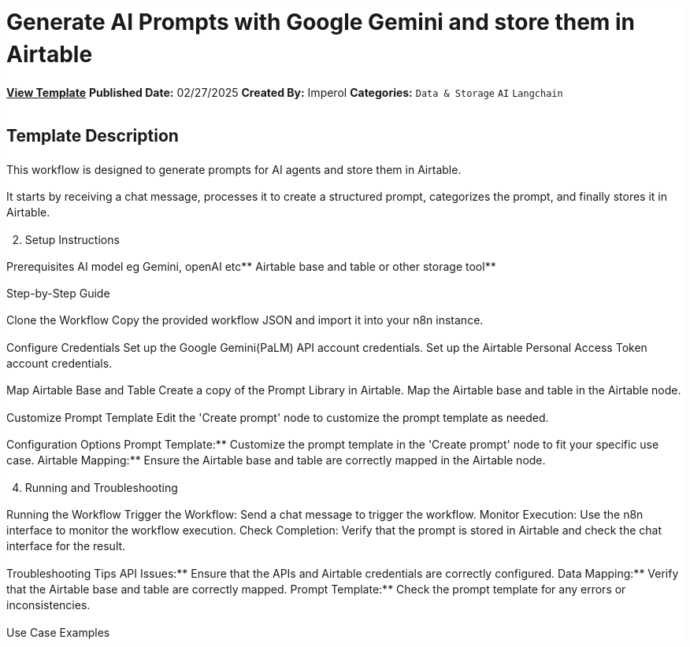 # Generate AI Prompts with Google Gemini and store them in Airtable

**[View Template](https://n8n.io/workflows/3027-/)**  **Published Date:** 02/27/2025  **Created By:** Imperol  **Categories:** `Data & Storage` `AI` `Langchain`  

## Template Description

This workflow is designed to generate prompts for AI agents and store them in Airtable. 


It starts by receiving a chat message, processes it to create a structured prompt, categorizes the prompt, and finally stores it in Airtable.

2. Setup Instructions

Prerequisites
AI model eg Gemini, openAI etc**
Airtable base and table or other storage tool**

Step-by-Step Guide

Clone the Workflow
Copy the provided workflow JSON and import it into your n8n instance.

Configure Credentials
Set up the Google Gemini(PaLM) API account credentials.
Set up the Airtable Personal Access Token account credentials.

Map Airtable Base and Table
Create a copy of the Prompt Library in Airtable.
Map the Airtable base and table in the Airtable node.

Customize Prompt Template
Edit the 'Create prompt' node to customize the prompt template as needed.

Configuration Options
Prompt Template:** Customize the prompt template in the 'Create prompt' node to fit your specific use case.
Airtable Mapping:** Ensure the Airtable base and table are correctly mapped in the Airtable node.

4. Running and Troubleshooting

Running the Workflow
Trigger the Workflow: Send a chat message to trigger the workflow.
Monitor Execution: Use the n8n interface to monitor the workflow execution.
Check Completion: Verify that the prompt is stored in Airtable and check the chat interface for the result.

Troubleshooting Tips
API Issues:** Ensure that the APIs and Airtable credentials are correctly configured.
Data Mapping:** Verify that the Airtable base and table are correctly mapped.
Prompt Template:** Check the prompt template for any errors or inconsistencies.

Use Case Examples

